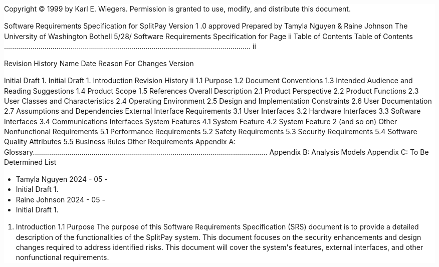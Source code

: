 Copyright © 1999 by Karl E. Wiegers. Permission is granted to use, modify, and distribute this document.

Software Requirements
Specification
for
SplitPay
Version 1 .0 approved
Prepared by Tamyla Nguyen & Raine Johnson
The University of Washington Bothell
5/28/
Software Requirements Specification for Page ii
Table of Contents
Table of Contents .......................................................................................................................... ii

Revision History
Name Date Reason For Changes Version

Initial Draft 1.
Initial Draft 1.
Introduction Revision History ii
1.1 Purpose
1.2 Document Conventions
1.3 Intended Audience and Reading Suggestions
1.4 Product Scope
1.5 References
Overall Description
2.1 Product Perspective
2.2 Product Functions
2.3 User Classes and Characteristics
2.4 Operating Environment
2.5 Design and Implementation Constraints
2.6 User Documentation
2.7 Assumptions and Dependencies
External Interface Requirements
3.1 User Interfaces
3.2 Hardware Interfaces
3.3 Software Interfaces
3.4 Communications Interfaces
System Features
4.1 System Feature
4.2 System Feature 2 (and so on)
Other Nonfunctional Requirements
5.1 Performance Requirements
5.2 Safety Requirements
5.3 Security Requirements
5.4 Software Quality Attributes
5.5 Business Rules
Other Requirements
Appendix A: Glossary....................................................................................................................
Appendix B: Analysis Models
Appendix C: To Be Determined List
- Tamyla Nguyen 2024 - 05 -
- Initial Draft 1.
- Raine Johnson 2024 - 05 -
- Initial Draft 1.
1. Introduction
1.1 Purpose
The purpose of this Software Requirements Specification (SRS) document is to provide a detailed
description of the functionalities of the SplitPay system. This document focuses on the security
enhancements and design changes required to address identified risks. This document will cover the
system's features, external interfaces, and other nonfunctional requirements.
